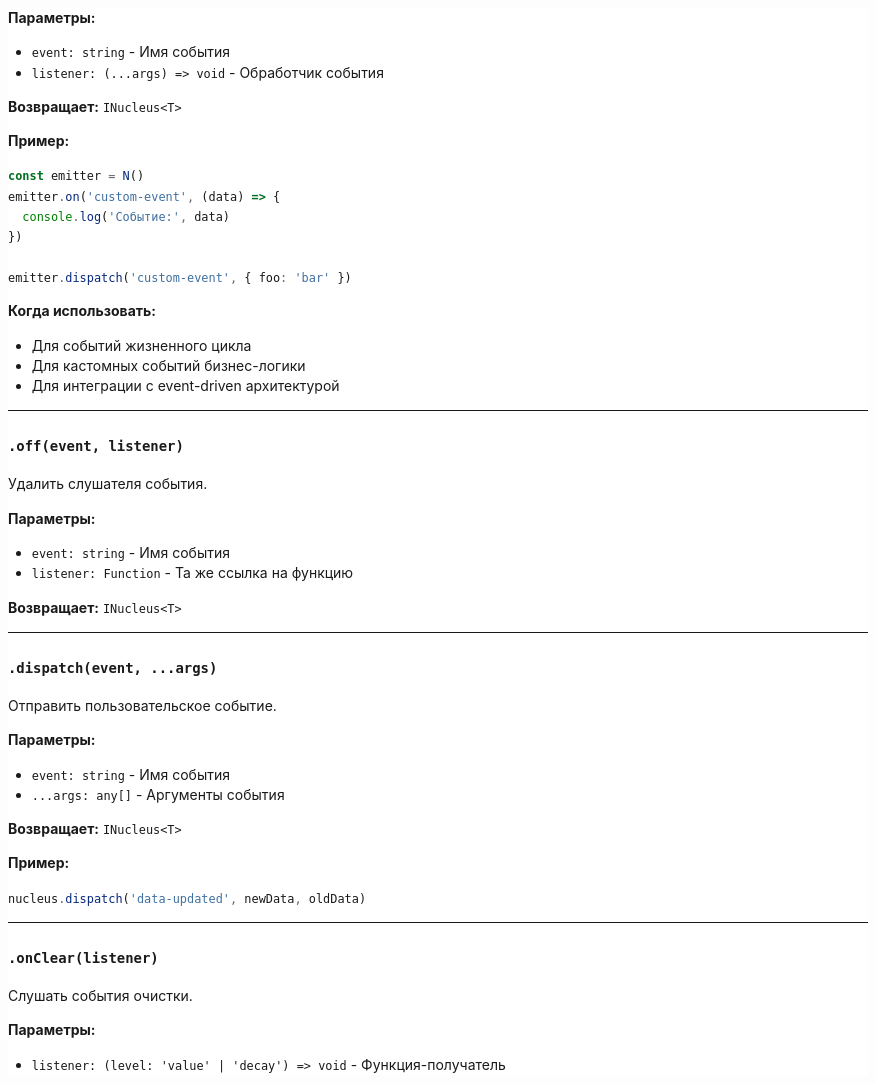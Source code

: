**Параметры:**
- `event: string` - Имя события
- `listener: (...args) => void` - Обработчик события

**Возвращает:** `INucleus<T>`

**Пример:**
```typescript
const emitter = N()
emitter.on('custom-event', (data) => {
  console.log('Событие:', data)
})

emitter.dispatch('custom-event', { foo: 'bar' })
```

**Когда использовать:**
- Для событий жизненного цикла
- Для кастомных событий бизнес-логики
- Для интеграции с event-driven архитектурой

---

### `.off(event, listener)`
Удалить слушателя события.

**Параметры:**
- `event: string` - Имя события
- `listener: Function` - Та же ссылка на функцию

**Возвращает:** `INucleus<T>`

---

### `.dispatch(event, ...args)`
Отправить пользовательское событие.

**Параметры:**
- `event: string` - Имя события
- `...args: any[]` - Аргументы события

**Возвращает:** `INucleus<T>`

**Пример:**
```typescript
nucleus.dispatch('data-updated', newData, oldData)
```

---

### `.onClear(listener)`
Слушать события очистки.

**Параметры:**
- `listener: (level: 'value' | 'decay') => void` - Функция-получатель
